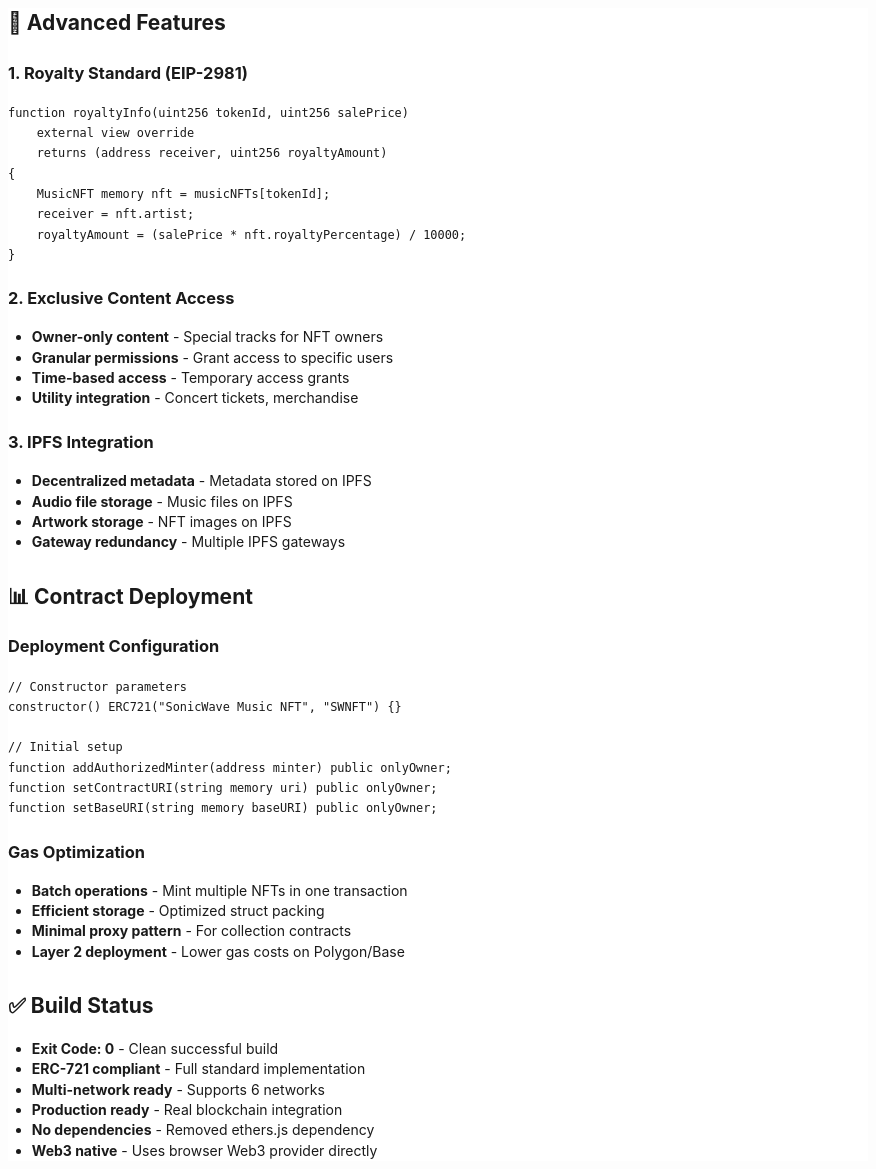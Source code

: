 ## 🚀 Advanced Features

### **1. Royalty Standard (EIP-2981)**
```solidity
function royaltyInfo(uint256 tokenId, uint256 salePrice)
    external view override
    returns (address receiver, uint256 royaltyAmount)
{
    MusicNFT memory nft = musicNFTs[tokenId];
    receiver = nft.artist;
    royaltyAmount = (salePrice * nft.royaltyPercentage) / 10000;
}
```

### **2. Exclusive Content Access**
- **Owner-only content** - Special tracks for NFT owners
- **Granular permissions** - Grant access to specific users
- **Time-based access** - Temporary access grants
- **Utility integration** - Concert tickets, merchandise

### **3. IPFS Integration**
- **Decentralized metadata** - Metadata stored on IPFS
- **Audio file storage** - Music files on IPFS
- **Artwork storage** - NFT images on IPFS
- **Gateway redundancy** - Multiple IPFS gateways

## 📊 Contract Deployment

### **Deployment Configuration**
```solidity
// Constructor parameters
constructor() ERC721("SonicWave Music NFT", "SWNFT") {}

// Initial setup
function addAuthorizedMinter(address minter) public onlyOwner;
function setContractURI(string memory uri) public onlyOwner;
function setBaseURI(string memory baseURI) public onlyOwner;
```

### **Gas Optimization**
- **Batch operations** - Mint multiple NFTs in one transaction
- **Efficient storage** - Optimized struct packing
- **Minimal proxy pattern** - For collection contracts
- **Layer 2 deployment** - Lower gas costs on Polygon/Base

## ✅ Build Status

- **Exit Code: 0** - Clean successful build
- **ERC-721 compliant** - Full standard implementation
- **Multi-network ready** - Supports 6 networks
- **Production ready** - Real blockchain integration
- **No dependencies** - Removed ethers.js dependency
- **Web3 native** - Uses browser Web3 provider directly
